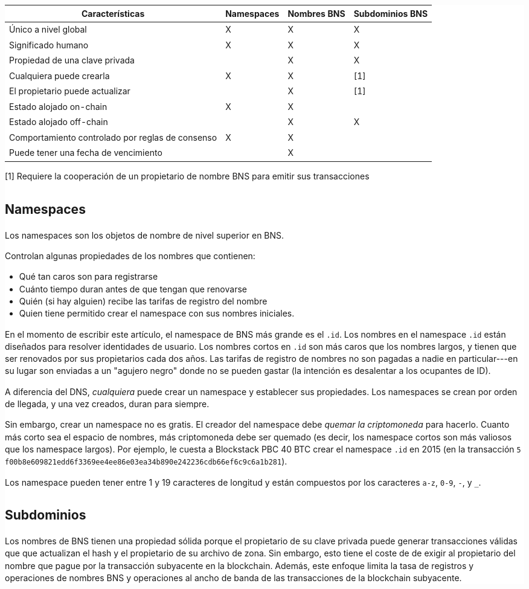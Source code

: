 | Características                                  | **Namespaces** | **Nombres BNS** | **Subdominios BNS** |
| ------------------------------------------------ | -------------- | --------------- | ------------------- |
| Único a nivel global                             | X              | X               | X                   |
| Significado humano                               | X              | X               | X                   |
| Propiedad de una clave privada                   |                | X               | X                   |
| Cualquiera puede crearla                         | X              | X               | [1]                 |
| El propietario puede actualizar                  |                | X               | [1]                 |
| Estado alojado on-chain                          | X              | X               |                     |
| Estado alojado off-chain                         |                | X               | X                   |
| Comportamiento controlado por reglas de consenso | X              | X               |                     |
| Puede tener una fecha de vencimiento             |                | X               |                     |

[1] Requiere la cooperación de un propietario de nombre BNS para emitir sus transacciones

## Namespaces

Los namespaces son los objetos de nombre de nivel superior en BNS.

Controlan algunas propiedades de los nombres que contienen:

- Qué tan caros son para registrarse
- Cuánto tiempo duran antes de que tengan que renovarse
- Quién (si hay alguien) recibe las tarifas de registro del nombre
- Quien tiene permitido crear el namespace con sus nombres iniciales.

En el momento de escribir este artículo, el namespace de BNS más grande es el `.id`. Los nombres en el namespace `.id` están diseñados para resolver identidades de usuario. Los nombres cortos en `.id` son más caros que los nombres largos, y tienen que ser renovados por sus propietarios cada dos años. Las tarifas de registro de nombres no son pagadas a nadie en particular---en su lugar son enviadas a un "agujero negro" donde no se pueden gastar (la intención es desalentar a los ocupantes de ID).

A diferencia del DNS, _cualquiera_ puede crear un namespace y establecer sus propiedades. Los namespaces se crean por orden de llegada, y una vez creados, duran para siempre.

Sin embargo, crear un namespace no es gratis. El creador del namespace debe _quemar la criptomoneda_ para hacerlo. Cuanto más corto sea el espacio de nombres, más criptomoneda debe ser quemado (es decir, los namespace cortos son más valiosos que los namespace largos). Por ejemplo, le cuesta a Blockstack PBC 40 BTC crear el namespace `.id` en 2015 (en la transacción `5f00b8e609821edd6f3369ee4ee86e03ea34b890e242236cdb66ef6c9c6a1b281`).

Los namespace pueden tener entre 1 y 19 caracteres de longitud y están compuestos por los caracteres `a-z`, `0-9`, `-`, y `_`.

## Subdominios

Los nombres de BNS tienen una propiedad sólida porque el propietario de su clave privada puede generar transacciones válidas que que actualizan el hash y el propietario de su archivo de zona. Sin embargo, esto tiene el coste de de exigir al propietario del nombre que pague por la transacción subyacente en la blockchain. Además, este enfoque limita la tasa de registros y operaciones de nombres BNS y operaciones al ancho de banda de las transacciones de la blockchain subyacente.

